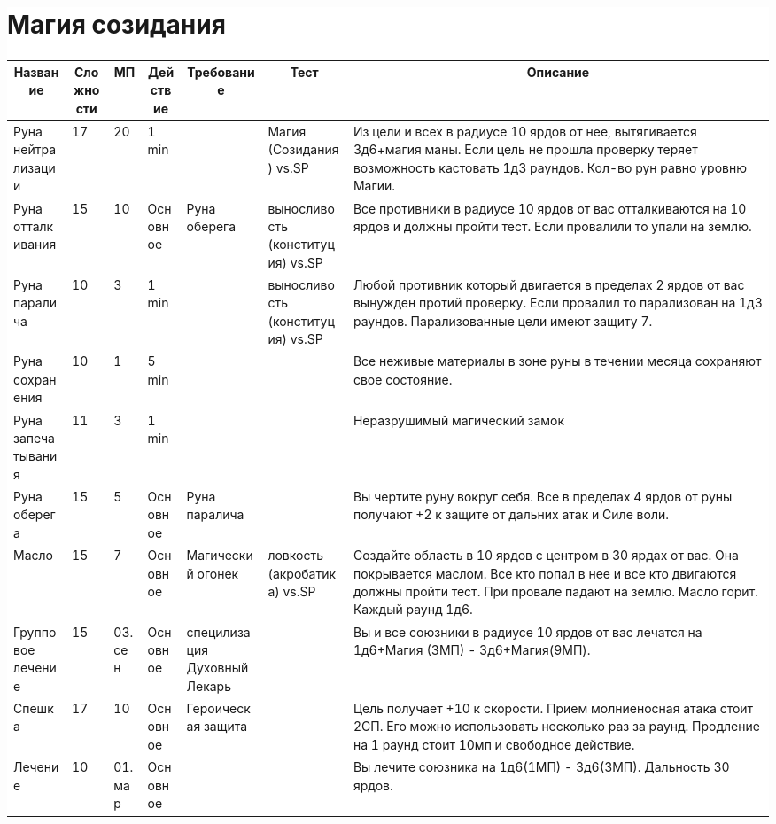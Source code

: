 # Магия созидания

| Название                           | Сложности | МП     | Действие | Требование                                   | Тест                             | Описание                                                                                                                                                                                                                                                                                                              |
|------------------------------------|-----------|--------|----------|----------------------------------------------|----------------------------------|-----------------------------------------------------------------------------------------------------------------------------------------------------------------------------------------------------------------------------------------------------------------------------------------------------------------------|
| Руна нейтрализации                 | 17        | 20     | 1 min    |                                              | Магия (Созидания) vs.SP          | Из цели и всех в радиусе 10 ярдов от нее, вытягивается 3д6+магия маны. Если цель не прошла проверку теряет возможность кастовать 1д3 раундов. Кол-во рун равно уровню Магии.                                                                                                                                          |
| Руна отталкивания                  | 15        | 10     | Основное | Руна оберега                                 | выносливость (конституция) vs.SP | Все противники в радиусе 10 ярдов от вас отталкиваются на 10 ярдов и должны пройти тест. Если провалили то упали на землю.                                                                                                                                                                                            |
| Руна паралича                      | 10        | 3      | 1 min    |                                              | выносливость (конституция) vs.SP | Любой противник который двигается в пределах 2 ярдов от вас вынужден протий проверку. Если провалил то парализован на 1д3 раундов. Парализованные цели имеют защиту 7.                                                                                                                                                |
| Руна сохранения                    | 10        | 1      | 5 min    |                                              |                                  | Все неживые материалы в зоне руны в течении месяца сохраняют свое состояние.                                                                                                                                                                                                                                          |
| Руна запечатывания                 | 11        | 3      | 1 min    |                                              |                                  | Неразрушимый магический замок                                                                                                                                                                                                                                                                                         |
| Руна оберега                       | 15        | 5      | Основное | Руна паралича                                |                                  | Вы чертите руну вокруг себя. Все в пределах 4 ярдов от руны получают +2 к защите от дальних атак и Силе воли.                                                                                                                                                                                                         |
| Масло                              | 15        | 7      | Основное | Магический огонек                            | ловкость (акробатика) vs.SP      | Создайте область в 10 ярдов с центром в 30 ярдах от вас. Она покрывается маслом. Все кто попал в нее и все кто двигаются должны пройти тест. При провале падают на землю. Масло горит. Каждый раунд 1д6.                                                                                                              |
| Групповое лечение                  | 15        | 03.сен | Основное | специлизация Духовный Лекарь                 |                                  | Вы и все союзники в радиусе 10 ярдов от вас лечатся на 1д6+Магия (3МП) - 3д6+Магия(9МП).                                                                                                                                                                                                                              |
| Спешка                             | 17        | 10     | Основное | Героическая защита                           |                                  | Цель получает +10 к скорости. Прием молниеносная атака стоит 2СП. Его можно использовать несколько раз за раунд. Продление на 1 раунд стоит 10мп и свободное действие.                                                                                                                                                |
| Лечение                            | 10        | 01.мар | Основное |                                              |                                  | Вы лечите союзника на 1д6(1МП) - 3д6(3МП). Дальность 30 ярдов.                                                                                                                                                                                                                                                        |